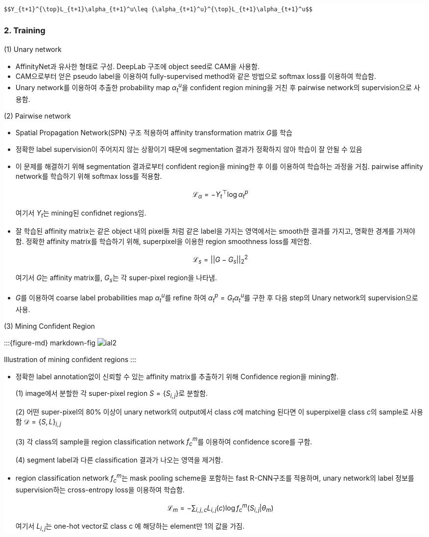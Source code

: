     $$Y_{t+1}^{\top}L_{t+1}\alpha_{t+1}^u\leq {\alpha_{t+1}^u}^{\top}L_{t+1}\alpha_{t+1}^u$$
    

### 2. Training

(1) Unary network

- AffinityNet과 유사한 형태로 구성. DeepLab 구조에 object seed로 CAM을 사용함.
- CAM으로부터 얻은 pseudo label을 이용하여 fully-supervised method와 같은 방법으로 softmax loss를 이용하여 학습함.
- Unary network를 이용하여 추출한 probability map $\alpha_t^u$을 confident region mining을 거친 후 pairwise network의 supervision으로 사용함.

(2) Pairwise network

- Spatial Propagation Network(SPN) 구조 적용하여 affinity transformation matrix $G$를 학습
- 정확한 label supervision이 주어지지 않는 상황이기 때문에 segmentation 결과가 정확하지 않아 학습이 잘 안될 수 있음
- 이 문제를 해결하기 위해 segmentation 결과로부터 confident region을 mining한 후 이를 이용하여 학습하는 과정을 거침.  pairwise affinity network를 학습하기 위해 softmax loss를 적용함.
    
    $$\mathcal{L}_{\alpha}=-Y_t^{\top}\log\alpha_t^p$$
    
    여기서 $Y_t$는 mining된 confidnet regions임.
    
- 잘 학습된 affinity matrix는 같은 object 내의 pixel들 처럼 같은 label을 가지는 영역에서는 smooth한 결과를 가지고, 명확한 경계를 가져야 함. 정확한 affinity matrix를 학습하기 위해, superpixel을 이용한 region smoothness loss를 제안함.
    
    $$\mathcal{L}_s=||G-G_s||_2^2$$
    
    여기서 $G$는 affinity matrix를, $G_s$는 각 super-pixel region을 나타냄. 
      
    
- $G$를 이용하여 coarse label probabilities map $\alpha_t^u$를 refine 하여 $\alpha_t^p=G_t\alpha_t^u$를 구한 후 다음 step의 Unary network의 supervision으로 사용.

(3) Mining Confident Region 

:::{figure-md} markdown-fig
<img src="pic/ial/ial2.png" alt="ial2" class="bg-primary mb-1" width="800px">

Illustration of mining confident regions
:::

- 정확한 label annotation없이 신뢰할 수 있는 affinity matrix를 추출하기 위해 Confidence region을 mining함.
    
    (1) image에서 분할한 각 super-pixel region $S=\{S_{i,j}\}$로 분할함. 
    
    (2) 어떤 super-pixel의 80% 이상이 unary network의 output에서 class $c$에 matching 된다면 이 superpixel을 class $c$의 sample로 사용함 $\mathcal{D}=\{S,L\}_{i,j}$
    
    (3) 각 class의 sample을 region classification network $f_c^m$를 이용하여 confidence score를 구함.
    
    (4) segment label과 다른 classification 결과가 나오는 영역을 제거함.
    
- region classification network $f_c^m$는 mask pooling scheme을 포함하는 fast R-CNN구조를 적용하며, unary network의 label 정보를 supervision하는 cross-entropy loss을 이용하여 학습함.
    
    $$\mathcal{L}_m=-\sum_{i,j,c}L_{i,j}(c)\log f_c^m(S_{i,j}|\theta_m)$$
    
    여기서 $L_{i,j}$는 one-hot vector로 class c 에 해당하는 element만 1의 값을 가짐. 
    
